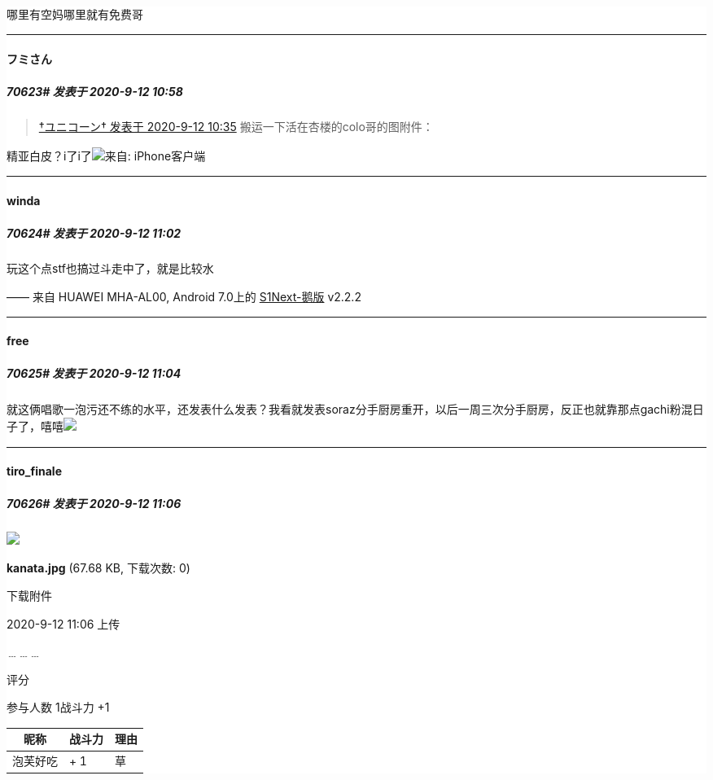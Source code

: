 哪里有空妈哪里就有免费哥


-----

####  フミさん  
##### 70623#       发表于 2020-9-12 10:58


<blockquote><a href="httphttps://bbs.saraba1st.com/2b/forum.php?mod=redirect&amp;goto=findpost&amp;pid=48712507&amp;ptid=1941579" target="_blank"> †ユニコーン† 发表于 2020-9-12 10:35</a> 搬运一下活在杏楼的colo哥的图附件： </blockquote>
精亚白皮？i了i了<img src="https://static.saraba1st.com/image/smiley/face2017/067.png" referrerpolicy="no-referrer">来自: iPhone客户端


-----

####  winda  
##### 70624#       发表于 2020-9-12 11:02


玩这个点stf也搞过斗走中了，就是比较水

—— 来自 HUAWEI MHA-AL00, Android 7.0上的 [S1Next-鹅版](https://github.com/ykrank/S1-Next/releases) v2.2.2


-----

####  free  
##### 70625#       发表于 2020-9-12 11:04


就这俩唱歌一泡污还不练的水平，还发表什么发表？我看就发表soraz分手厨房重开，以后一周三次分手厨房，反正也就靠那点gachi粉混日子了，嘻嘻<img src="https://static.saraba1st.com/image/smiley/face2017/048.png" referrerpolicy="no-referrer">


-----

####  tiro_finale  
##### 70626#       发表于 2020-9-12 11:06


<img src="https://img.saraba1st.com/forum/202009/12/110634c1acxxixzlclzc1z.jpg" referrerpolicy="no-referrer">


<strong>kanata.jpg</strong> (67.68 KB, 下载次数: 0)

下载附件

2020-9-12 11:06 上传


﹍﹍﹍

评分


 参与人数 1战斗力 +1

|昵称|战斗力|理由|
|----|---|---|
| 泡芙好吃| + 1|草|
